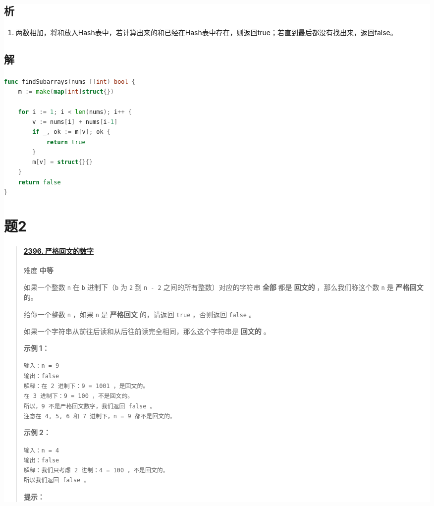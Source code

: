## 析

1.  两数相加，将和放入Hash表中，若计算出来的和已经在Hash表中存在，则返回true；若直到最后都没有找出来，返回false。



## 解

```go
func findSubarrays(nums []int) bool {
    m := make(map[int]struct{})

    for i := 1; i < len(nums); i++ {
        v := nums[i] + nums[i-1]
        if _, ok := m[v]; ok {
            return true
        }
        m[v] = struct{}{}
    }
    return false
}
```



# 题2

>   #### [2396. 严格回文的数字](https://leetcode.cn/problems/strictly-palindromic-number/)
>
>   难度 **中等**
>
>   如果一个整数 `n` 在 `b` 进制下（`b` 为 `2` 到 `n - 2` 之间的所有整数）对应的字符串 **全部** 都是 **回文的** ，那么我们称这个数 `n` 是 **严格回文** 的。
>
>   给你一个整数 `n` ，如果 `n` 是 **严格回文** 的，请返回 `true` ，否则返回 `false` 。
>
>   如果一个字符串从前往后读和从后往前读完全相同，那么这个字符串是 **回文的** 。
>
>    
>
>   **示例 1：**
>
>   ```
>   输入：n = 9
>   输出：false
>   解释：在 2 进制下：9 = 1001 ，是回文的。
>   在 3 进制下：9 = 100 ，不是回文的。
>   所以，9 不是严格回文数字，我们返回 false 。
>   注意在 4, 5, 6 和 7 进制下，n = 9 都不是回文的。
>   ```
>
>   **示例 2：**
>
>   ```
>   输入：n = 4
>   输出：false
>   解释：我们只考虑 2 进制：4 = 100 ，不是回文的。
>   所以我们返回 false 。
>   ```
>
>    
>
>   **提示：**
>